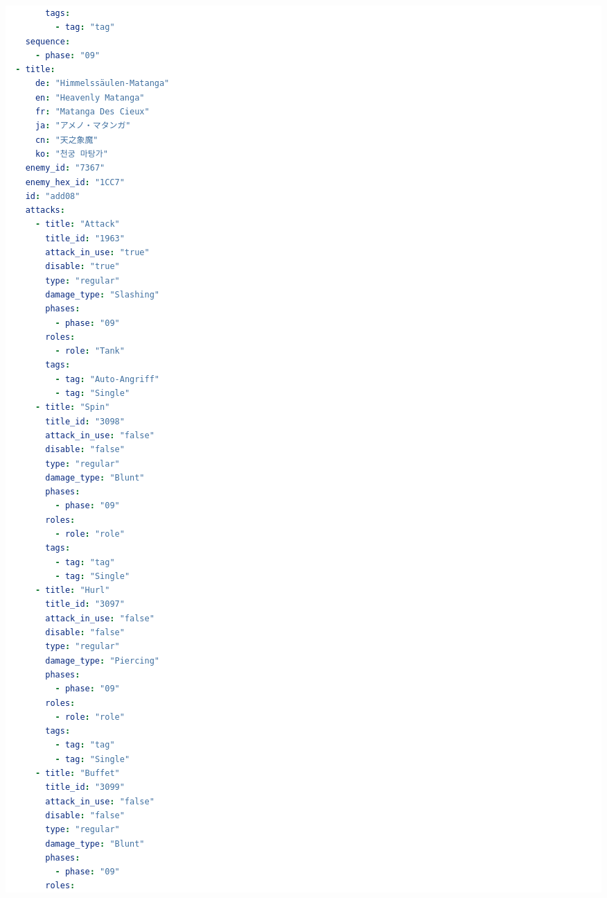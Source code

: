 ```yaml
        tags:
          - tag: "tag"
    sequence:
      - phase: "09"
  - title:
      de: "Himmelssäulen-Matanga"
      en: "Heavenly Matanga"
      fr: "Matanga Des Cieux"
      ja: "アメノ・マタンガ"
      cn: "天之象魔"
      ko: "천궁 마탕가"
    enemy_id: "7367"
    enemy_hex_id: "1CC7"
    id: "add08"
    attacks:
      - title: "Attack"
        title_id: "1963"
        attack_in_use: "true"
        disable: "true"
        type: "regular"
        damage_type: "Slashing"
        phases:
          - phase: "09"
        roles:
          - role: "Tank"
        tags:
          - tag: "Auto-Angriff"
          - tag: "Single"
      - title: "Spin"
        title_id: "3098"
        attack_in_use: "false"
        disable: "false"
        type: "regular"
        damage_type: "Blunt"
        phases:
          - phase: "09"
        roles:
          - role: "role"
        tags:
          - tag: "tag"
          - tag: "Single"
      - title: "Hurl"
        title_id: "3097"
        attack_in_use: "false"
        disable: "false"
        type: "regular"
        damage_type: "Piercing"
        phases:
          - phase: "09"
        roles:
          - role: "role"
        tags:
          - tag: "tag"
          - tag: "Single"
      - title: "Buffet"
        title_id: "3099"
        attack_in_use: "false"
        disable: "false"
        type: "regular"
        damage_type: "Blunt"
        phases:
          - phase: "09"
        roles:
```